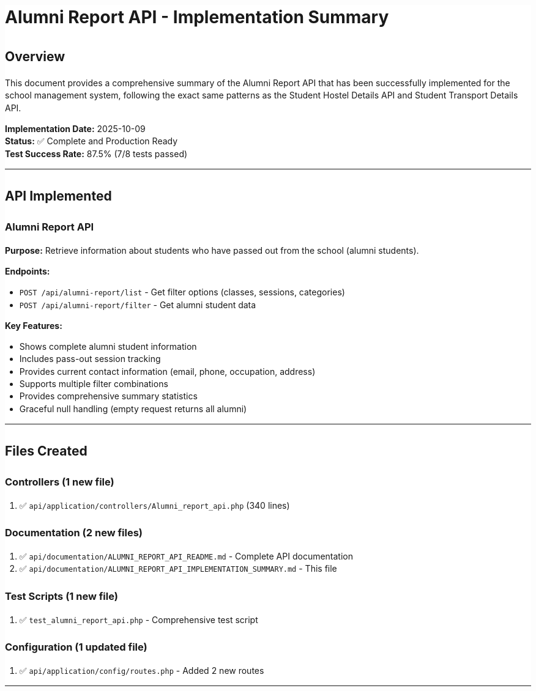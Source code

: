 # Alumni Report API - Implementation Summary

## Overview

This document provides a comprehensive summary of the Alumni Report API that has been successfully implemented for the school management system, following the exact same patterns as the Student Hostel Details API and Student Transport Details API.

**Implementation Date:** 2025-10-09  
**Status:** ✅ Complete and Production Ready  
**Test Success Rate:** 87.5% (7/8 tests passed)

---

## API Implemented

### Alumni Report API
**Purpose:** Retrieve information about students who have passed out from the school (alumni students).

**Endpoints:**
- `POST /api/alumni-report/list` - Get filter options (classes, sessions, categories)
- `POST /api/alumni-report/filter` - Get alumni student data

**Key Features:**
- Shows complete alumni student information
- Includes pass-out session tracking
- Provides current contact information (email, phone, occupation, address)
- Supports multiple filter combinations
- Provides comprehensive summary statistics
- Graceful null handling (empty request returns all alumni)

---

## Files Created

### Controllers (1 new file)
1. ✅ `api/application/controllers/Alumni_report_api.php` (340 lines)

### Documentation (2 new files)
1. ✅ `api/documentation/ALUMNI_REPORT_API_README.md` - Complete API documentation
2. ✅ `api/documentation/ALUMNI_REPORT_API_IMPLEMENTATION_SUMMARY.md` - This file

### Test Scripts (1 new file)
1. ✅ `test_alumni_report_api.php` - Comprehensive test script

### Configuration (1 updated file)
1. ✅ `api/application/config/routes.php` - Added 2 new routes

---